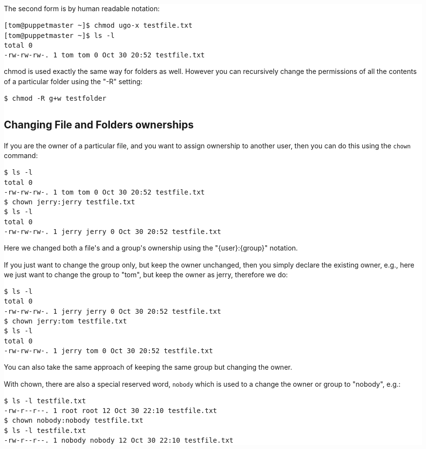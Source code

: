 The second form is by human readable notation:

<pre>
[tom@puppetmaster ~]$ chmod ugo-x testfile.txt
[tom@puppetmaster ~]$ ls -l
total 0
-rw-rw-rw-. 1 tom tom 0 Oct 30 20:52 testfile.txt
</pre>

chmod is used exactly the same way for folders as well. However you can recursively change the permissions of all the contents of a particular folder using the "-R" setting:

<pre>
$ chmod -R g+w testfolder 
</pre>

<h2>Changing File and Folders ownerships</h2>

If you are the owner of a particular file, and you want to assign ownership to another user, then you can do this using the <code>chown</code> command: 

<pre>
$ ls -l
total 0
-rw-rw-rw-. 1 tom tom 0 Oct 30 20:52 testfile.txt
$ chown jerry:jerry testfile.txt
$ ls -l
total 0
-rw-rw-rw-. 1 jerry jerry 0 Oct 30 20:52 testfile.txt
</pre>

Here we changed both a file's and a group's ownership using the "{user}:{group}" notation.

If you just want to change the group only, but keep the owner unchanged, then you simply declare the existing owner, e.g., here we just want to change the group to "tom", but keep the owner as jerry, therefore we do:

<pre>
$ ls -l
total 0
-rw-rw-rw-. 1 jerry jerry 0 Oct 30 20:52 testfile.txt
$ chown jerry:tom testfile.txt
$ ls -l
total 0
-rw-rw-rw-. 1 jerry tom 0 Oct 30 20:52 testfile.txt
</pre>

You can also take the same approach of keeping the same group but changing the owner. 

With chown, there are also a special reserved word, <code>nobody</code> which is used to a change the owner or group to "nobody", e.g.:


<pre>
$ ls -l testfile.txt
-rw-r--r--. 1 root root 12 Oct 30 22:10 testfile.txt
$ chown nobody:nobody testfile.txt
$ ls -l testfile.txt
-rw-r--r--. 1 nobody nobody 12 Oct 30 22:10 testfile.txt
</pre>
